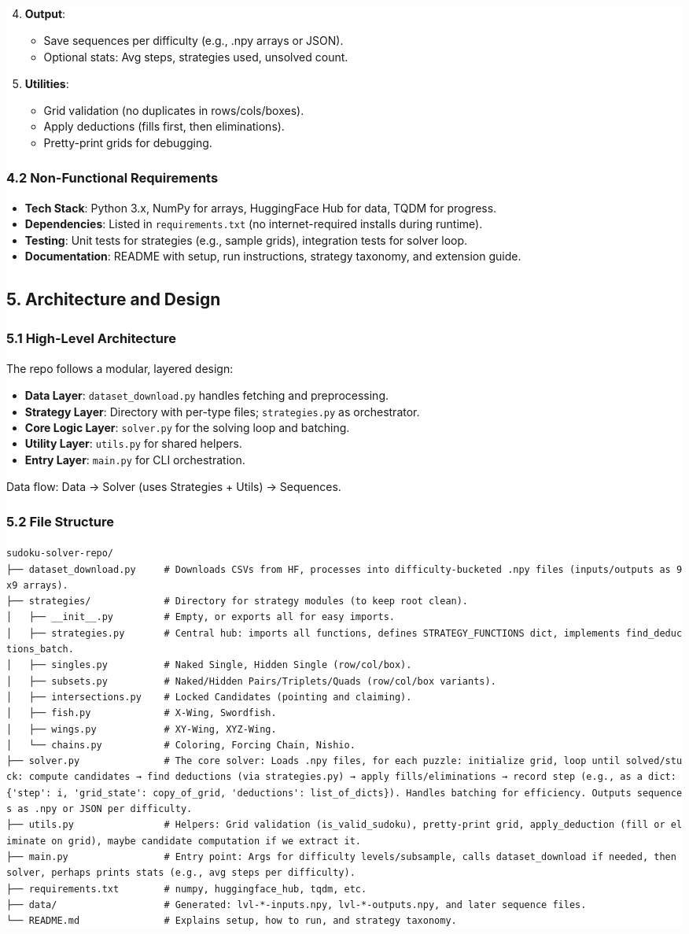 4. **Output**:
   - Save sequences per difficulty (e.g., .npy arrays or JSON).
   - Optional stats: Avg steps, strategies used, unsolved count.

5. **Utilities**:
   - Grid validation (no duplicates in rows/cols/boxes).
   - Apply deductions (fills first, then eliminations).
   - Pretty-print grids for debugging.

### 4.2 Non-Functional Requirements
- **Tech Stack**: Python 3.x, NumPy for arrays, HuggingFace Hub for data, TQDM for progress.
- **Dependencies**: Listed in `requirements.txt` (no internet-required installs during runtime).
- **Testing**: Unit tests for strategies (e.g., sample grids), integration tests for solver loop.
- **Documentation**: README with setup, run instructions, strategy taxonomy, and extension guide.

## 5. Architecture and Design
### 5.1 High-Level Architecture
The repo follows a modular, layered design:
- **Data Layer**: `dataset_download.py` handles fetching and preprocessing.
- **Strategy Layer**: Directory with per-type files; `strategies.py` as orchestrator.
- **Core Logic Layer**: `solver.py` for the solving loop and batching.
- **Utility Layer**: `utils.py` for shared helpers.
- **Entry Layer**: `main.py` for CLI orchestration.

Data flow: Data → Solver (uses Strategies + Utils) → Sequences.

### 5.2 File Structure
```
sudoku-solver-repo/
├── dataset_download.py     # Downloads CSVs from HF, processes into difficulty-bucketed .npy files (inputs/outputs as 9x9 arrays).
├── strategies/             # Directory for strategy modules (to keep root clean).
│   ├── __init__.py         # Empty, or exports all for easy imports.
│   ├── strategies.py       # Central hub: imports all functions, defines STRATEGY_FUNCTIONS dict, implements find_deductions_batch.
│   ├── singles.py          # Naked Single, Hidden Single (row/col/box).
│   ├── subsets.py          # Naked/Hidden Pairs/Triplets/Quads (row/col/box variants).
│   ├── intersections.py    # Locked Candidates (pointing and claiming).
│   ├── fish.py             # X-Wing, Swordfish.
│   ├── wings.py            # XY-Wing, XYZ-Wing.
│   └── chains.py           # Coloring, Forcing Chain, Nishio.
├── solver.py               # The core solver: Loads .npy files, for each puzzle: initialize grid, loop until solved/stuck: compute candidates → find deductions (via strategies.py) → apply fills/eliminations → record step (e.g., as a dict: {'step': i, 'grid_state': copy_of_grid, 'deductions': list_of_dicts}). Handles batching for efficiency. Outputs sequences as .npy or JSON per difficulty.
├── utils.py                # Helpers: Grid validation (is_valid_sudoku), pretty-print grid, apply_deduction (fill or eliminate on grid), maybe candidate computation if we extract it.
├── main.py                 # Entry point: Args for difficulty levels/subsample, calls dataset_download if needed, then solver, perhaps prints stats (e.g., avg steps per difficulty).
├── requirements.txt        # numpy, huggingface_hub, tqdm, etc.
├── data/                   # Generated: lvl-*-inputs.npy, lvl-*-outputs.npy, and later sequence files.
└── README.md               # Explains setup, how to run, and strategy taxonomy.
```
